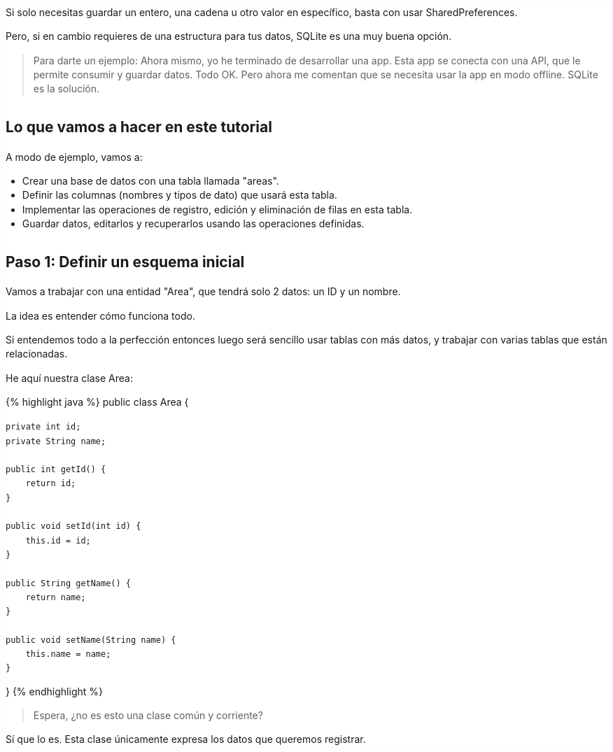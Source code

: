 Si solo necesitas guardar un entero, una cadena u otro valor en específico, basta con usar SharedPreferences.

Pero, si en cambio requieres de una estructura para tus datos, SQLite es una muy buena opción.

> Para darte un ejemplo: Ahora mismo, yo he terminado de desarrollar una app. Esta app se conecta con una API, que le permite consumir y guardar datos. Todo OK. Pero ahora me comentan que se necesita usar la app en modo offline. SQLite es la solución.

Lo que vamos a hacer en este tutorial
---

A modo de ejemplo, vamos a:

- Crear una base de datos con una tabla llamada "areas".
- Definir las columnas (nombres y tipos de dato) que usará esta tabla.
- Implementar las operaciones de registro, edición y eliminación de filas en esta tabla.
- Guardar datos, editarlos y recuperarlos usando las operaciones definidas.

Paso 1: Definir un esquema inicial
---

Vamos a trabajar con una entidad "Area", que tendrá solo 2 datos: un ID y un nombre.

La idea es entender cómo funciona todo. 

Si entendemos todo a la perfección entonces luego será sencillo usar tablas con más datos, y trabajar con varias tablas que están relacionadas.

He aquí nuestra clase Area:

{% highlight java %}
public class Area {

    private int id;
    private String name;

    public int getId() {
        return id;
    }

    public void setId(int id) {
        this.id = id;
    }

    public String getName() {
        return name;
    }

    public void setName(String name) {
        this.name = name;
    }
}
{% endhighlight %}

> Espera, ¿no es esto una clase común y corriente?

Sí que lo es. Esta clase únicamente expresa los datos que queremos registrar.
